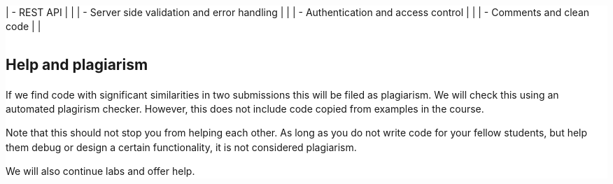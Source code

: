 | - REST API                                  |     |
| - Server side validation and error handling |     |
| - Authentication and access control         |     |
| - Comments and clean code                   |     |


## Help and plagiarism
If we find code with significant similarities in two submissions this will be filed as plagiarism.
We will check this using an automated plagirism checker.
However, this does not include code copied from examples in the course.

Note that this should not stop you from helping each other.
As long as you do not write code for your fellow students, but help them debug or design 
a certain functionality, it is not considered plagiarism.

We will also continue labs and offer help.
